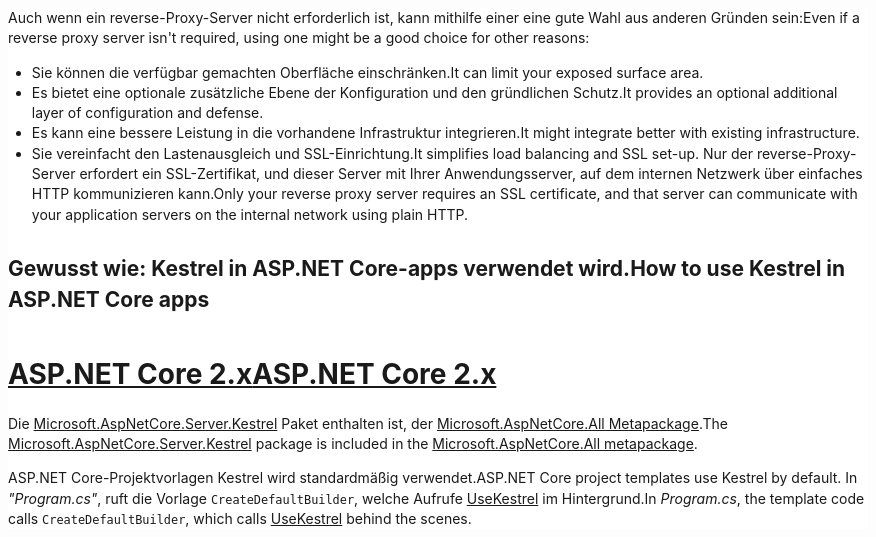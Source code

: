 <span data-ttu-id="80d1c-136">Auch wenn ein reverse-Proxy-Server nicht erforderlich ist, kann mithilfe einer eine gute Wahl aus anderen Gründen sein:</span><span class="sxs-lookup"><span data-stu-id="80d1c-136">Even if a reverse proxy server isn't required, using one might be a good choice for other reasons:</span></span>

* <span data-ttu-id="80d1c-137">Sie können die verfügbar gemachten Oberfläche einschränken.</span><span class="sxs-lookup"><span data-stu-id="80d1c-137">It can limit your exposed surface area.</span></span>
* <span data-ttu-id="80d1c-138">Es bietet eine optionale zusätzliche Ebene der Konfiguration und den gründlichen Schutz.</span><span class="sxs-lookup"><span data-stu-id="80d1c-138">It provides an optional additional layer of configuration and defense.</span></span>
* <span data-ttu-id="80d1c-139">Es kann eine bessere Leistung in die vorhandene Infrastruktur integrieren.</span><span class="sxs-lookup"><span data-stu-id="80d1c-139">It might integrate better with existing infrastructure.</span></span>
* <span data-ttu-id="80d1c-140">Sie vereinfacht den Lastenausgleich und SSL-Einrichtung.</span><span class="sxs-lookup"><span data-stu-id="80d1c-140">It simplifies load balancing and SSL set-up.</span></span> <span data-ttu-id="80d1c-141">Nur der reverse-Proxy-Server erfordert ein SSL-Zertifikat, und dieser Server mit Ihrer Anwendungsserver, auf dem internen Netzwerk über einfaches HTTP kommunizieren kann.</span><span class="sxs-lookup"><span data-stu-id="80d1c-141">Only your reverse proxy server requires an SSL certificate, and that server can communicate with your application servers on the internal network using plain HTTP.</span></span>

## <a name="how-to-use-kestrel-in-aspnet-core-apps"></a><span data-ttu-id="80d1c-142">Gewusst wie: Kestrel in ASP.NET Core-apps verwendet wird.</span><span class="sxs-lookup"><span data-stu-id="80d1c-142">How to use Kestrel in ASP.NET Core apps</span></span>

# <a name="aspnet-core-2xtabaspnetcore2x"></a>[<span data-ttu-id="80d1c-143">ASP.NET Core 2.x</span><span class="sxs-lookup"><span data-stu-id="80d1c-143">ASP.NET Core 2.x</span></span>](#tab/aspnetcore2x)

<span data-ttu-id="80d1c-144">Die [Microsoft.AspNetCore.Server.Kestrel](https://www.nuget.org/packages/Microsoft.AspNetCore.Server.Kestrel/) Paket enthalten ist, der [Microsoft.AspNetCore.All Metapackage](xref:fundamentals/metapackage).</span><span class="sxs-lookup"><span data-stu-id="80d1c-144">The [Microsoft.AspNetCore.Server.Kestrel](https://www.nuget.org/packages/Microsoft.AspNetCore.Server.Kestrel/) package is included in the [Microsoft.AspNetCore.All metapackage](xref:fundamentals/metapackage).</span></span>

<span data-ttu-id="80d1c-145">ASP.NET Core-Projektvorlagen Kestrel wird standardmäßig verwendet.</span><span class="sxs-lookup"><span data-stu-id="80d1c-145">ASP.NET Core project templates use Kestrel by default.</span></span> <span data-ttu-id="80d1c-146">In *"Program.cs"*, ruft die Vorlage `CreateDefaultBuilder`, welche Aufrufe [UseKestrel](https://docs.microsoft.com/aspnet/core/api/microsoft.aspnetcore.hosting.webhostbuilderkestrelextensions#Microsoft_AspNetCore_Hosting_WebHostBuilderKestrelExtensions_UseKestrel_Microsoft_AspNetCore_Hosting_IWebHostBuilder_) im Hintergrund.</span><span class="sxs-lookup"><span data-stu-id="80d1c-146">In *Program.cs*, the template code calls `CreateDefaultBuilder`, which calls [UseKestrel](https://docs.microsoft.com/aspnet/core/api/microsoft.aspnetcore.hosting.webhostbuilderkestrelextensions#Microsoft_AspNetCore_Hosting_WebHostBuilderKestrelExtensions_UseKestrel_Microsoft_AspNetCore_Hosting_IWebHostBuilder_) behind the scenes.</span></span>
